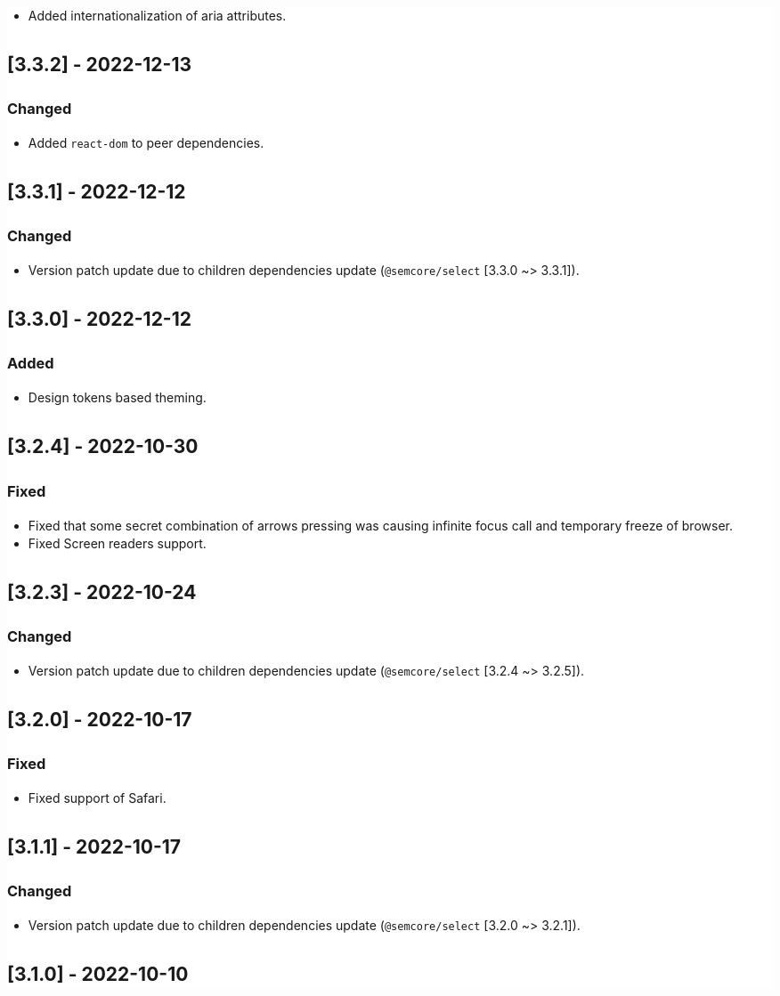- Added internationalization of aria attributes.

## [3.3.2] - 2022-12-13

### Changed

- Added `react-dom` to peer dependencies.

## [3.3.1] - 2022-12-12

### Changed

- Version patch update due to children dependencies update (`@semcore/select` [3.3.0 ~> 3.3.1]).

## [3.3.0] - 2022-12-12

### Added

- Design tokens based theming.

## [3.2.4] - 2022-10-30

### Fixed

- Fixed that some secret combination of arrows pressing was causing infinite focus call and temporary freeze of browser.
- Fixed Screen readers support.

## [3.2.3] - 2022-10-24

### Changed

- Version patch update due to children dependencies update (`@semcore/select` [3.2.4 ~> 3.2.5]).

## [3.2.0] - 2022-10-17

### Fixed

- Fixed support of Safari.

## [3.1.1] - 2022-10-17

### Changed

- Version patch update due to children dependencies update (`@semcore/select` [3.2.0 ~> 3.2.1]).

## [3.1.0] - 2022-10-10
